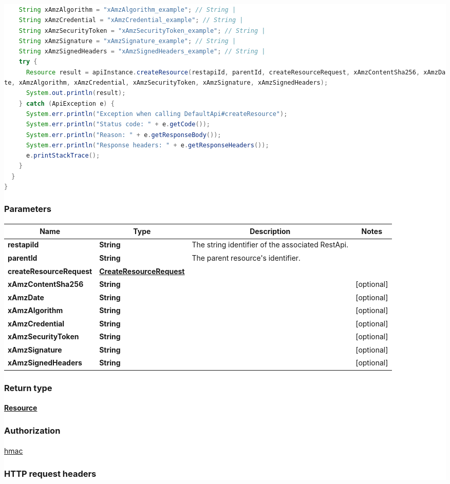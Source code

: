 ```java
    String xAmzAlgorithm = "xAmzAlgorithm_example"; // String | 
    String xAmzCredential = "xAmzCredential_example"; // String | 
    String xAmzSecurityToken = "xAmzSecurityToken_example"; // String | 
    String xAmzSignature = "xAmzSignature_example"; // String | 
    String xAmzSignedHeaders = "xAmzSignedHeaders_example"; // String | 
    try {
      Resource result = apiInstance.createResource(restapiId, parentId, createResourceRequest, xAmzContentSha256, xAmzDate, xAmzAlgorithm, xAmzCredential, xAmzSecurityToken, xAmzSignature, xAmzSignedHeaders);
      System.out.println(result);
    } catch (ApiException e) {
      System.err.println("Exception when calling DefaultApi#createResource");
      System.err.println("Status code: " + e.getCode());
      System.err.println("Reason: " + e.getResponseBody());
      System.err.println("Response headers: " + e.getResponseHeaders());
      e.printStackTrace();
    }
  }
}
```

### Parameters

| Name | Type | Description  | Notes |
|------------- | ------------- | ------------- | -------------|
| **restapiId** | **String**| The string identifier of the associated RestApi. | |
| **parentId** | **String**| The parent resource&#39;s identifier. | |
| **createResourceRequest** | [**CreateResourceRequest**](CreateResourceRequest.md)|  | |
| **xAmzContentSha256** | **String**|  | [optional] |
| **xAmzDate** | **String**|  | [optional] |
| **xAmzAlgorithm** | **String**|  | [optional] |
| **xAmzCredential** | **String**|  | [optional] |
| **xAmzSecurityToken** | **String**|  | [optional] |
| **xAmzSignature** | **String**|  | [optional] |
| **xAmzSignedHeaders** | **String**|  | [optional] |

### Return type

[**Resource**](Resource.md)

### Authorization

[hmac](../README.md#hmac)

### HTTP request headers
